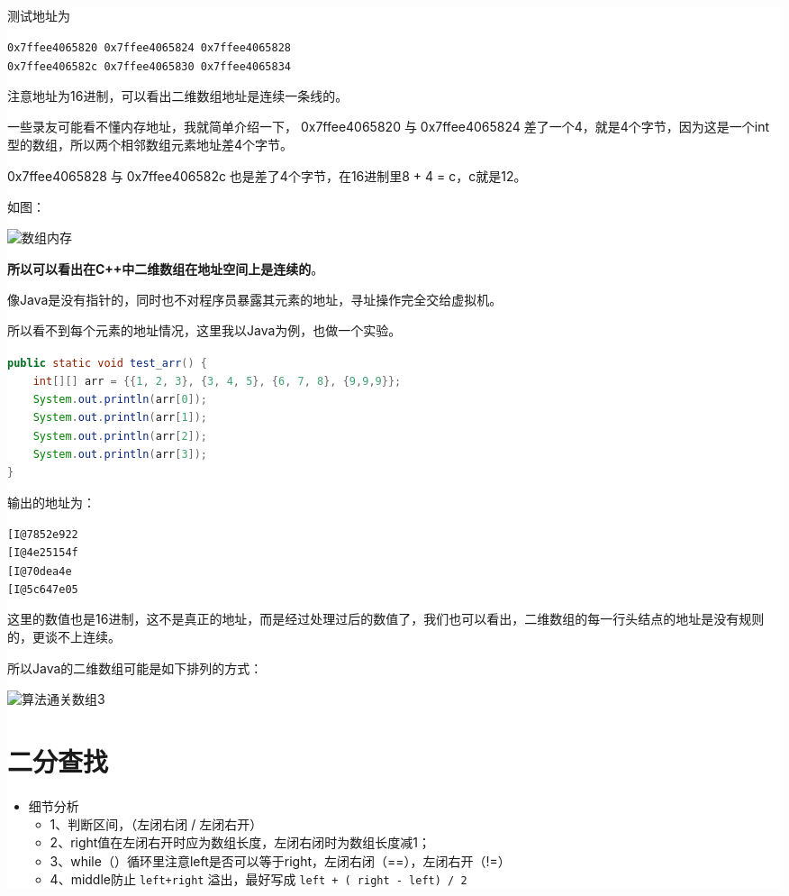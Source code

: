 测试地址为

```text
0x7ffee4065820 0x7ffee4065824 0x7ffee4065828
0x7ffee406582c 0x7ffee4065830 0x7ffee4065834
```

注意地址为16进制，可以看出二维数组地址是连续一条线的。

一些录友可能看不懂内存地址，我就简单介绍一下， 0x7ffee4065820 与 0x7ffee4065824 差了一个4，就是4个字节，因为这是一个int型的数组，所以两个相邻数组元素地址差4个字节。

0x7ffee4065828 与 0x7ffee406582c 也是差了4个字节，在16进制里8 + 4 = c，c就是12。

如图：

![数组内存](https://code-thinking-1253855093.file.myqcloud.com/pics/20210310150641186.png)

**所以可以看出在C++中二维数组在地址空间上是连续的**。

像Java是没有指针的，同时也不对程序员暴露其元素的地址，寻址操作完全交给虚拟机。

所以看不到每个元素的地址情况，这里我以Java为例，也做一个实验。

```java
public static void test_arr() {
    int[][] arr = {{1, 2, 3}, {3, 4, 5}, {6, 7, 8}, {9,9,9}};
    System.out.println(arr[0]);
    System.out.println(arr[1]);
    System.out.println(arr[2]);
    System.out.println(arr[3]);
}
```

输出的地址为：

```text
[I@7852e922
[I@4e25154f
[I@70dea4e
[I@5c647e05
```

这里的数值也是16进制，这不是真正的地址，而是经过处理过后的数值了，我们也可以看出，二维数组的每一行头结点的地址是没有规则的，更谈不上连续。

所以Java的二维数组可能是如下排列的方式：

![算法通关数组3](https://code-thinking-1253855093.file.myqcloud.com/pics/20201214111631844.png)





# 二分查找

* 细节分析
  * 1、判断区间，（左闭右闭 / 左闭右开）
  * 2、right值在左闭右开时应为数组长度，左闭右闭时为数组长度减1；
  * 3、while（）循环里注意left是否可以等于right，左闭右闭（==），左闭右开（!=）
  * 4、middle防止 `left+right` 溢出，最好写成 `left + ( right - left) / 2`
